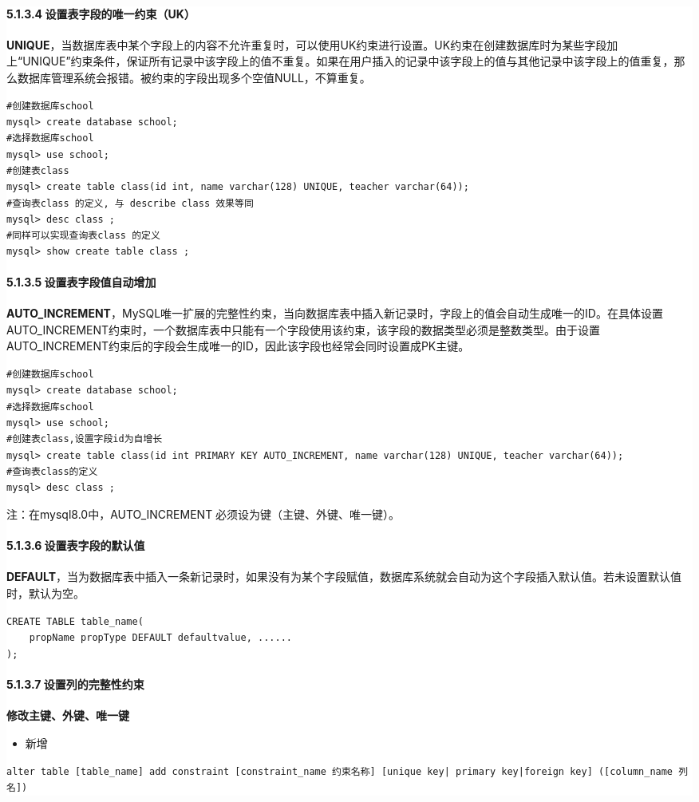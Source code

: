 #### 5.1.3.4 设置表字段的唯一约束（UK）

**UNIQUE**，当数据库表中某个字段上的内容不允许重复时，可以使用UK约束进行设置。UK约束在创建数据库时为某些字段加上“UNIQUE”约束条件，保证所有记录中该字段上的值不重复。如果在用户插入的记录中该字段上的值与其他记录中该字段上的值重复，那么数据库管理系统会报错。被约束的字段出现多个空值NULL，不算重复。

```mysql
#创建数据库school
mysql> create database school; 
#选择数据库school 
mysql> use school;   
#创建表class
mysql> create table class(id int, name varchar(128) UNIQUE, teacher varchar(64));  
#查询表class 的定义, 与 describe class 效果等同 
mysql> desc class ;  
#同样可以实现查询表class 的定义 
mysql> show create table class ;  
```

#### 5.1.3.5 设置表字段值自动增加

**AUTO_INCREMENT**，MySQL唯一扩展的完整性约束，当向数据库表中插入新记录时，字段上的值会自动生成唯一的ID。在具体设置AUTO_INCREMENT约束时，一个数据库表中只能有一个字段使用该约束，该字段的数据类型必须是整数类型。由于设置AUTO_INCREMENT约束后的字段会生成唯一的ID，因此该字段也经常会同时设置成PK主键。

```mysql
#创建数据库school
mysql> create database school;  
#选择数据库school 
mysql> use school;   
#创建表class,设置字段id为自增长
mysql> create table class(id int PRIMARY KEY AUTO_INCREMENT, name varchar(128) UNIQUE, teacher varchar(64)); 
#查询表class的定义 
mysql> desc class ;  
```

注：在mysql8.0中，AUTO_INCREMENT 必须设为键（主键、外键、唯一键）。

#### 5.1.3.6 设置表字段的默认值

**DEFAULT**，当为数据库表中插入一条新记录时，如果没有为某个字段赋值，数据库系统就会自动为这个字段插入默认值。若未设置默认值时，默认为空。

```mysql
CREATE TABLE table_name(
    propName propType DEFAULT defaultvalue, ......
);
```

#### 5.1.3.7 设置列的完整性约束

**修改主键、外键、唯一键**

- 新增

```mysql
alter table [table_name] add constraint [constraint_name 约束名称] [unique key| primary key|foreign key] ([column_name 列名])
```
